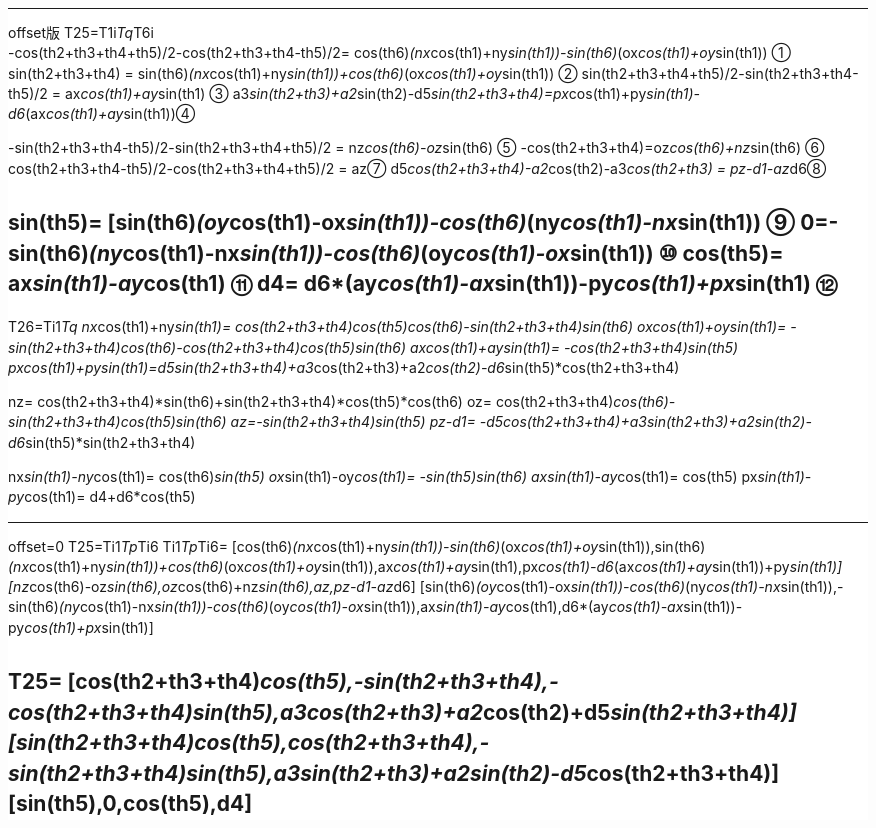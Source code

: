 ----------------------------------------------------------------------------------------------------
offset版
T25=T1i*Tq*T6i  
-cos(th2+th3+th4+th5)/2-cos(th2+th3+th4-th5)/2= cos(th6)*(nx*cos(th1)+ny*sin(th1))-sin(th6)*(ox*cos(th1)+oy*sin(th1)) ①
sin(th2+th3+th4) = sin(th6)*(nx*cos(th1)+ny*sin(th1))+cos(th6)*(ox*cos(th1)+oy*sin(th1)) ②
sin(th2+th3+th4+th5)/2-sin(th2+th3+th4-th5)/2 = ax*cos(th1)+ay*sin(th1) ③
a3*sin(th2+th3)+a2*sin(th2)-d5*sin(th2+th3+th4)=px*cos(th1)+py*sin(th1)-d6*(ax*cos(th1)+ay*sin(th1))④

-sin(th2+th3+th4-th5)/2-sin(th2+th3+th4+th5)/2 = nz*cos(th6)-oz*sin(th6) ⑤
-cos(th2+th3+th4)=oz*cos(th6)+nz*sin(th6) ⑥
cos(th2+th3+th4-th5)/2-cos(th2+th3+th4+th5)/2 = az⑦
d5*cos(th2+th3+th4)-a2*cos(th2)-a3*cos(th2+th3) = pz-d1-az*d6⑧

sin(th5)= [sin(th6)*(oy*cos(th1)-ox*sin(th1))-cos(th6)*(ny*cos(th1)-nx*sin(th1)) ⑨
0=-sin(th6)*(ny*cos(th1)-nx*sin(th1))-cos(th6)*(oy*cos(th1)-ox*sin(th1)) ⑩
cos(th5)= ax*sin(th1)-ay*cos(th1) ⑪
d4= d6*(ay*cos(th1)-ax*sin(th1))-py*cos(th1)+px*sin(th1) ⑫
-------------------------------------------------------------------------------
T26=Ti1*Tq
nx*cos(th1)+ny*sin(th1)= cos(th2+th3+th4)*cos(th5)*cos(th6)-sin(th2+th3+th4)*sin(th6)
ox*cos(th1)+oy*sin(th1)= -sin(th2+th3+th4)*cos(th6)-cos(th2+th3+th4)*cos(th5)*sin(th6)
ax*cos(th1)+ay*sin(th1)= -cos(th2+th3+th4)*sin(th5)
px*cos(th1)+py*sin(th1)=d5*sin(th2+th3+th4)+a3*cos(th2+th3)+a2*cos(th2)-d6*sin(th5)*cos(th2+th3+th4)

nz= cos(th2+th3+th4)*sin(th6)+sin(th2+th3+th4)*cos(th5)*cos(th6)
oz= cos(th2+th3+th4)*cos(th6)-sin(th2+th3+th4)*cos(th5)*sin(th6)
az=-sin(th2+th3+th4)*sin(th5)
pz-d1= -d5*cos(th2+th3+th4)+a3*sin(th2+th3)+a2*sin(th2)-d6*sin(th5)*sin(th2+th3+th4)

nx*sin(th1)-ny*cos(th1)= cos(th6)*sin(th5)
ox*sin(th1)-oy*cos(th1)= -sin(th5)*sin(th6)
ax*sin(th1)-ay*cos(th1)= cos(th5)
px*sin(th1)-py*cos(th1)= d4+d6*cos(th5)

----------------------------------------------------------------
offset=0  T25=Ti1*Tp*Ti6
Ti1*Tp*Ti6= 
[cos(th6)*(nx*cos(th1)+ny*sin(th1))-sin(th6)*(ox*cos(th1)+oy*sin(th1)),sin(th6)*(nx*cos(th1)+ny*sin(th1))+cos(th6)*(ox*cos(th1)+oy*sin(th1)),ax*cos(th1)+ay*sin(th1),px*cos(th1)-d6*(ax*cos(th1)+ay*sin(th1))+py*sin(th1)]
[nz*cos(th6)-oz*sin(th6),oz*cos(th6)+nz*sin(th6),az,pz-d1-az*d6]
[sin(th6)*(oy*cos(th1)-ox*sin(th1))-cos(th6)*(ny*cos(th1)-nx*sin(th1)),-sin(th6)*(ny*cos(th1)-nx*sin(th1))-cos(th6)*(oy*cos(th1)-ox*sin(th1)),ax*sin(th1)-ay*cos(th1),d6*(ay*cos(th1)-ax*sin(th1))-py*cos(th1)+px*sin(th1)]

T25=
[cos(th2+th3+th4)*cos(th5),-sin(th2+th3+th4),-cos(th2+th3+th4)*sin(th5),a3*cos(th2+th3)+a2*cos(th2)+d5*sin(th2+th3+th4)]
[sin(th2+th3+th4)*cos(th5),cos(th2+th3+th4),-sin(th2+th3+th4)*sin(th5),a3*sin(th2+th3)+a2*sin(th2)-d5*cos(th2+th3+th4)]
[sin(th5),0,cos(th5),d4]
-----------------------------------------------------------
